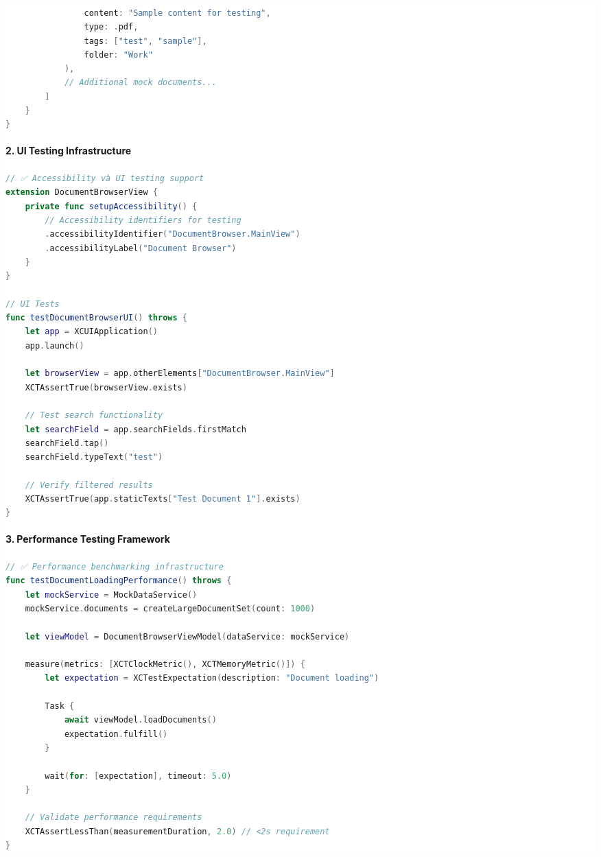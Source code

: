 ```swift
                content: "Sample content for testing",
                type: .pdf,
                tags: ["test", "sample"],
                folder: "Work"
            ),
            // Additional mock documents...
        ]
    }
}
```

#### **2. UI Testing Infrastructure**
```swift
// ✅ Accessibility và UI testing support
extension DocumentBrowserView {
    private func setupAccessibility() {
        // Accessibility identifiers for testing
        .accessibilityIdentifier("DocumentBrowser.MainView")
        .accessibilityLabel("Document Browser")
    }
}

// UI Tests
func testDocumentBrowserUI() throws {
    let app = XCUIApplication()
    app.launch()
    
    let browserView = app.otherElements["DocumentBrowser.MainView"]
    XCTAssertTrue(browserView.exists)
    
    // Test search functionality
    let searchField = app.searchFields.firstMatch
    searchField.tap()
    searchField.typeText("test")
    
    // Verify filtered results
    XCTAssertTrue(app.staticTexts["Test Document 1"].exists)
}
```

#### **3. Performance Testing Framework**
```swift
// ✅ Performance benchmarking infrastructure
func testDocumentLoadingPerformance() throws {
    let mockService = MockDataService()
    mockService.documents = createLargeDocumentSet(count: 1000)
    
    let viewModel = DocumentBrowserViewModel(dataService: mockService)
    
    measure(metrics: [XCTClockMetric(), XCTMemoryMetric()]) {
        let expectation = XCTestExpectation(description: "Document loading")
        
        Task {
            await viewModel.loadDocuments()
            expectation.fulfill()
        }
        
        wait(for: [expectation], timeout: 5.0)
    }
    
    // Validate performance requirements
    XCTAssertLessThan(measurementDuration, 2.0) // <2s requirement
}
```